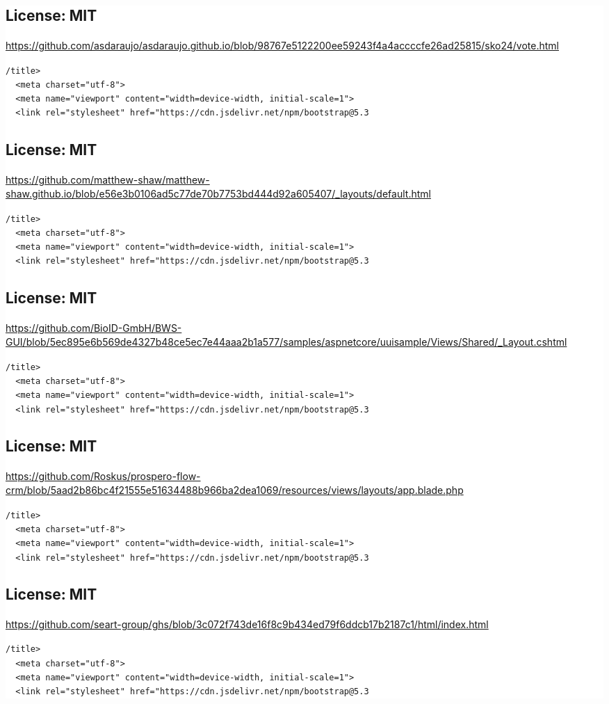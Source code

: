 
## License: MIT
https://github.com/asdaraujo/asdaraujo.github.io/blob/98767e5122200ee59243f4a4accccfe26ad25815/sko24/vote.html

```
/title>
  <meta charset="utf-8">
  <meta name="viewport" content="width=device-width, initial-scale=1">
  <link rel="stylesheet" href="https://cdn.jsdelivr.net/npm/bootstrap@5.3
```


## License: MIT
https://github.com/matthew-shaw/matthew-shaw.github.io/blob/e56e3b0106ad5c77de70b7753bd444d92a605407/_layouts/default.html

```
/title>
  <meta charset="utf-8">
  <meta name="viewport" content="width=device-width, initial-scale=1">
  <link rel="stylesheet" href="https://cdn.jsdelivr.net/npm/bootstrap@5.3
```


## License: MIT
https://github.com/BioID-GmbH/BWS-GUI/blob/5ec895e6b569de4327b48ce5ec7e44aaa2b1a577/samples/aspnetcore/uuisample/Views/Shared/_Layout.cshtml

```
/title>
  <meta charset="utf-8">
  <meta name="viewport" content="width=device-width, initial-scale=1">
  <link rel="stylesheet" href="https://cdn.jsdelivr.net/npm/bootstrap@5.3
```


## License: MIT
https://github.com/Roskus/prospero-flow-crm/blob/5aad2b86bc4f21555e51634488b966ba2dea1069/resources/views/layouts/app.blade.php

```
/title>
  <meta charset="utf-8">
  <meta name="viewport" content="width=device-width, initial-scale=1">
  <link rel="stylesheet" href="https://cdn.jsdelivr.net/npm/bootstrap@5.3
```


## License: MIT
https://github.com/seart-group/ghs/blob/3c072f743de16f8c9b434ed79f6ddcb17b2187c1/html/index.html

```
/title>
  <meta charset="utf-8">
  <meta name="viewport" content="width=device-width, initial-scale=1">
  <link rel="stylesheet" href="https://cdn.jsdelivr.net/npm/bootstrap@5.3
```
